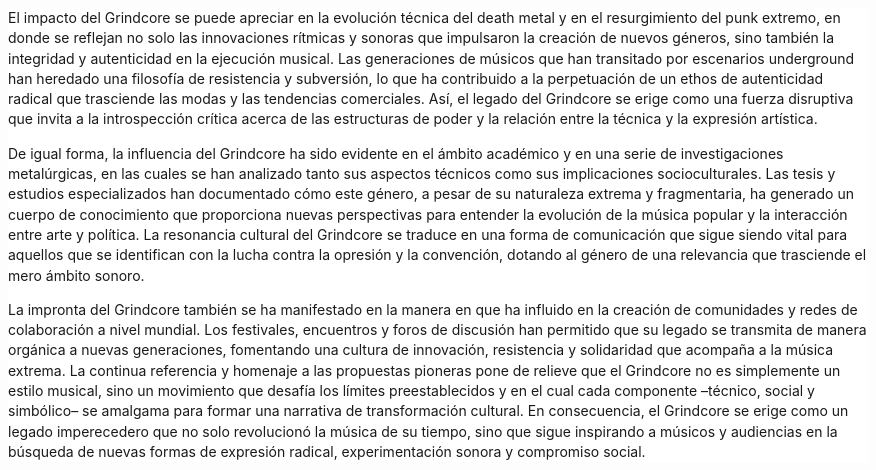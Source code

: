 El impacto del Grindcore se puede apreciar en la evolución técnica del death metal y en el resurgimiento del punk extremo, en donde se reflejan no solo las innovaciones rítmicas y sonoras que impulsaron la creación de nuevos géneros, sino también la integridad y autenticidad en la ejecución musical. Las generaciones de músicos que han transitado por escenarios underground han heredado una filosofía de resistencia y subversión, lo que ha contribuido a la perpetuación de un ethos de autenticidad radical que trasciende las modas y las tendencias comerciales. Así, el legado del Grindcore se erige como una fuerza disruptiva que invita a la introspección crítica acerca de las estructuras de poder y la relación entre la técnica y la expresión artística.

De igual forma, la influencia del Grindcore ha sido evidente en el ámbito académico y en una serie de investigaciones metalúrgicas, en las cuales se han analizado tanto sus aspectos técnicos como sus implicaciones socioculturales. Las tesis y estudios especializados han documentado cómo este género, a pesar de su naturaleza extrema y fragmentaria, ha generado un cuerpo de conocimiento que proporciona nuevas perspectivas para entender la evolución de la música popular y la interacción entre arte y política. La resonancia cultural del Grindcore se traduce en una forma de comunicación que sigue siendo vital para aquellos que se identifican con la lucha contra la opresión y la convención, dotando al género de una relevancia que trasciende el mero ámbito sonoro.

La impronta del Grindcore también se ha manifestado en la manera en que ha influido en la creación de comunidades y redes de colaboración a nivel mundial. Los festivales, encuentros y foros de discusión han permitido que su legado se transmita de manera orgánica a nuevas generaciones, fomentando una cultura de innovación, resistencia y solidaridad que acompaña a la música extrema. La continua referencia y homenaje a las propuestas pioneras pone de relieve que el Grindcore no es simplemente un estilo musical, sino un movimiento que desafía los límites preestablecidos y en el cual cada componente –técnico, social y simbólico– se amalgama para formar una narrativa de transformación cultural. En consecuencia, el Grindcore se erige como un legado imperecedero que no solo revolucionó la música de su tiempo, sino que sigue inspirando a músicos y audiencias en la búsqueda de nuevas formas de expresión radical, experimentación sonora y compromiso social.
